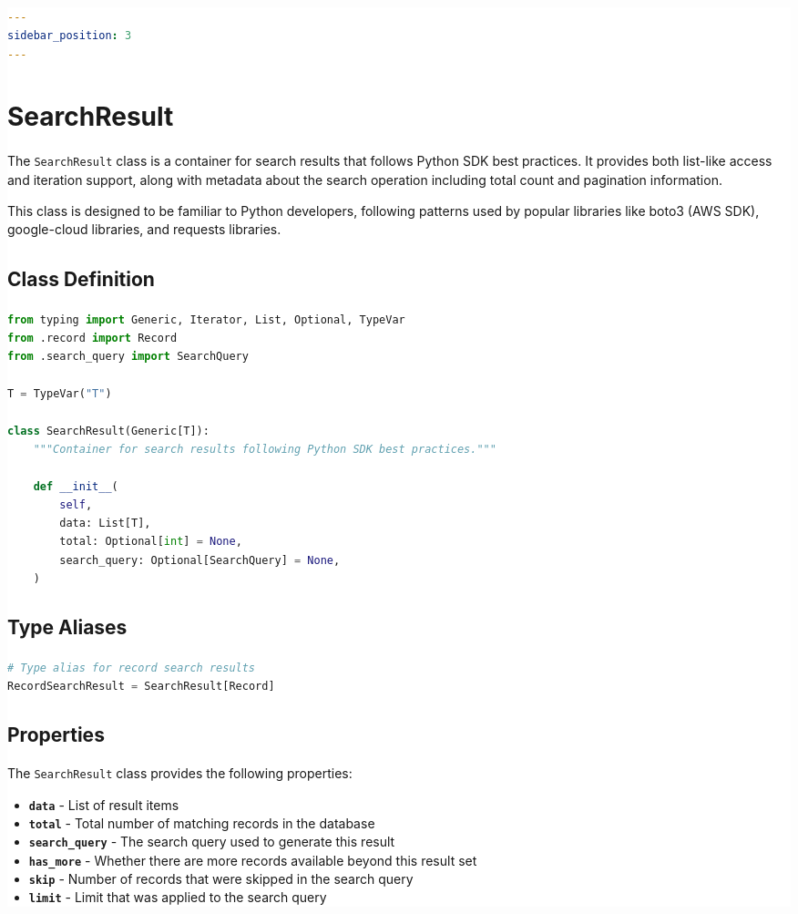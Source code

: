 ```yaml
---
sidebar_position: 3
---
```


# SearchResult

The `SearchResult` class is a container for search results that follows Python SDK best practices. It provides both list-like access and iteration support, along with metadata about the search operation including total count and pagination information.

This class is designed to be familiar to Python developers, following patterns used by popular libraries like boto3 (AWS SDK), google-cloud libraries, and requests libraries.

## Class Definition

```python
from typing import Generic, Iterator, List, Optional, TypeVar
from .record import Record
from .search_query import SearchQuery

T = TypeVar("T")

class SearchResult(Generic[T]):
    """Container for search results following Python SDK best practices."""

    def __init__(
        self,
        data: List[T],
        total: Optional[int] = None,
        search_query: Optional[SearchQuery] = None,
    )
```

## Type Aliases

```python
# Type alias for record search results
RecordSearchResult = SearchResult[Record]
```

## Properties

The `SearchResult` class provides the following properties:

- **`data`** - List of result items
- **`total`** - Total number of matching records in the database
- **`search_query`** - The search query used to generate this result
- **`has_more`** - Whether there are more records available beyond this result set
- **`skip`** - Number of records that were skipped in the search query
- **`limit`** - Limit that was applied to the search query

